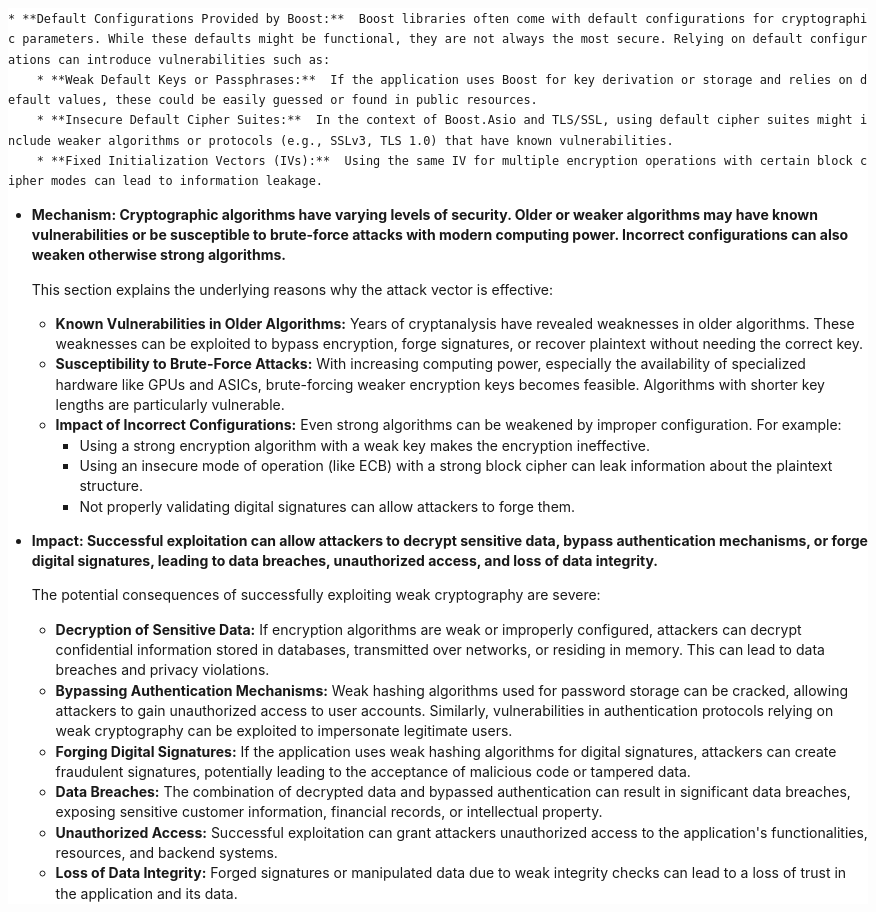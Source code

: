     * **Default Configurations Provided by Boost:**  Boost libraries often come with default configurations for cryptographic parameters. While these defaults might be functional, they are not always the most secure. Relying on default configurations can introduce vulnerabilities such as:
        * **Weak Default Keys or Passphrases:**  If the application uses Boost for key derivation or storage and relies on default values, these could be easily guessed or found in public resources.
        * **Insecure Default Cipher Suites:**  In the context of Boost.Asio and TLS/SSL, using default cipher suites might include weaker algorithms or protocols (e.g., SSLv3, TLS 1.0) that have known vulnerabilities.
        * **Fixed Initialization Vectors (IVs):**  Using the same IV for multiple encryption operations with certain block cipher modes can lead to information leakage.

* **Mechanism: Cryptographic algorithms have varying levels of security. Older or weaker algorithms may have known vulnerabilities or be susceptible to brute-force attacks with modern computing power. Incorrect configurations can also weaken otherwise strong algorithms.**

    This section explains the underlying reasons why the attack vector is effective:

    * **Known Vulnerabilities in Older Algorithms:**  Years of cryptanalysis have revealed weaknesses in older algorithms. These weaknesses can be exploited to bypass encryption, forge signatures, or recover plaintext without needing the correct key.
    * **Susceptibility to Brute-Force Attacks:**  With increasing computing power, especially the availability of specialized hardware like GPUs and ASICs, brute-forcing weaker encryption keys becomes feasible. Algorithms with shorter key lengths are particularly vulnerable.
    * **Impact of Incorrect Configurations:** Even strong algorithms can be weakened by improper configuration. For example:
        * Using a strong encryption algorithm with a weak key makes the encryption ineffective.
        * Using an insecure mode of operation (like ECB) with a strong block cipher can leak information about the plaintext structure.
        * Not properly validating digital signatures can allow attackers to forge them.

* **Impact: Successful exploitation can allow attackers to decrypt sensitive data, bypass authentication mechanisms, or forge digital signatures, leading to data breaches, unauthorized access, and loss of data integrity.**

    The potential consequences of successfully exploiting weak cryptography are severe:

    * **Decryption of Sensitive Data:** If encryption algorithms are weak or improperly configured, attackers can decrypt confidential information stored in databases, transmitted over networks, or residing in memory. This can lead to data breaches and privacy violations.
    * **Bypassing Authentication Mechanisms:**  Weak hashing algorithms used for password storage can be cracked, allowing attackers to gain unauthorized access to user accounts. Similarly, vulnerabilities in authentication protocols relying on weak cryptography can be exploited to impersonate legitimate users.
    * **Forging Digital Signatures:** If the application uses weak hashing algorithms for digital signatures, attackers can create fraudulent signatures, potentially leading to the acceptance of malicious code or tampered data.
    * **Data Breaches:**  The combination of decrypted data and bypassed authentication can result in significant data breaches, exposing sensitive customer information, financial records, or intellectual property.
    * **Unauthorized Access:**  Successful exploitation can grant attackers unauthorized access to the application's functionalities, resources, and backend systems.
    * **Loss of Data Integrity:**  Forged signatures or manipulated data due to weak integrity checks can lead to a loss of trust in the application and its data.
